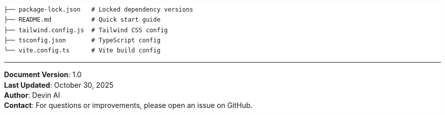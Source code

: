 ```
├── package-lock.json   # Locked dependency versions
├── README.md           # Quick start guide
├── tailwind.config.js  # Tailwind CSS config
├── tsconfig.json       # TypeScript config
└── vite.config.ts      # Vite build config
```

---

**Document Version**: 1.0  
**Last Updated**: October 30, 2025  
**Author**: Devin AI  
**Contact**: For questions or improvements, please open an issue on GitHub.
